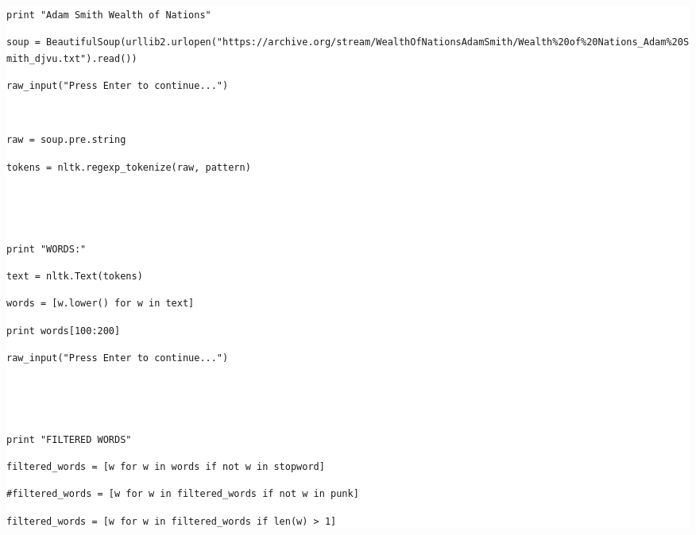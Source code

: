 ~~~~~~~~~~~~~~~~~~~~~~~~~~~~~~~~~~~~~~~~~~~~~~~~~~~~~~~~~~~~~~~~~~~~~~~~~~~~~~~~
print "Adam Smith Wealth of Nations"
~~~~~~~~~~~~~~~~~~~~~~~~~~~~~~~~~~~~~~~~~~~~~~~~~~~~~~~~~~~~~~~~~~~~~~~~~~~~~~~~

~~~~~~~~~~~~~~~~~~~~~~~~~~~~~~~~~~~~~~~~~~~~~~~~~~~~~~~~~~~~~~~~~~~~~~~~~~~~~~~~
soup = BeautifulSoup(urllib2.urlopen("https://archive.org/stream/WealthOfNationsAdamSmith/Wealth%20of%20Nations_Adam%20Smith_djvu.txt").read())
~~~~~~~~~~~~~~~~~~~~~~~~~~~~~~~~~~~~~~~~~~~~~~~~~~~~~~~~~~~~~~~~~~~~~~~~~~~~~~~~

~~~~~~~~~~~~~~~~~~~~~~~~~~~~~~~~~~~~~~~~~~~~~~~~~~~~~~~~~~~~~~~~~~~~~~~~~~~~~~~~
raw_input("Press Enter to continue...")
~~~~~~~~~~~~~~~~~~~~~~~~~~~~~~~~~~~~~~~~~~~~~~~~~~~~~~~~~~~~~~~~~~~~~~~~~~~~~~~~

 

~~~~~~~~~~~~~~~~~~~~~~~~~~~~~~~~~~~~~~~~~~~~~~~~~~~~~~~~~~~~~~~~~~~~~~~~~~~~~~~~
raw = soup.pre.string
~~~~~~~~~~~~~~~~~~~~~~~~~~~~~~~~~~~~~~~~~~~~~~~~~~~~~~~~~~~~~~~~~~~~~~~~~~~~~~~~

~~~~~~~~~~~~~~~~~~~~~~~~~~~~~~~~~~~~~~~~~~~~~~~~~~~~~~~~~~~~~~~~~~~~~~~~~~~~~~~~
tokens = nltk.regexp_tokenize(raw, pattern)
~~~~~~~~~~~~~~~~~~~~~~~~~~~~~~~~~~~~~~~~~~~~~~~~~~~~~~~~~~~~~~~~~~~~~~~~~~~~~~~~

 

 

~~~~~~~~~~~~~~~~~~~~~~~~~~~~~~~~~~~~~~~~~~~~~~~~~~~~~~~~~~~~~~~~~~~~~~~~~~~~~~~~
print "WORDS:"
~~~~~~~~~~~~~~~~~~~~~~~~~~~~~~~~~~~~~~~~~~~~~~~~~~~~~~~~~~~~~~~~~~~~~~~~~~~~~~~~

~~~~~~~~~~~~~~~~~~~~~~~~~~~~~~~~~~~~~~~~~~~~~~~~~~~~~~~~~~~~~~~~~~~~~~~~~~~~~~~~
text = nltk.Text(tokens)
~~~~~~~~~~~~~~~~~~~~~~~~~~~~~~~~~~~~~~~~~~~~~~~~~~~~~~~~~~~~~~~~~~~~~~~~~~~~~~~~

~~~~~~~~~~~~~~~~~~~~~~~~~~~~~~~~~~~~~~~~~~~~~~~~~~~~~~~~~~~~~~~~~~~~~~~~~~~~~~~~
words = [w.lower() for w in text]
~~~~~~~~~~~~~~~~~~~~~~~~~~~~~~~~~~~~~~~~~~~~~~~~~~~~~~~~~~~~~~~~~~~~~~~~~~~~~~~~

~~~~~~~~~~~~~~~~~~~~~~~~~~~~~~~~~~~~~~~~~~~~~~~~~~~~~~~~~~~~~~~~~~~~~~~~~~~~~~~~
print words[100:200]
~~~~~~~~~~~~~~~~~~~~~~~~~~~~~~~~~~~~~~~~~~~~~~~~~~~~~~~~~~~~~~~~~~~~~~~~~~~~~~~~

~~~~~~~~~~~~~~~~~~~~~~~~~~~~~~~~~~~~~~~~~~~~~~~~~~~~~~~~~~~~~~~~~~~~~~~~~~~~~~~~
raw_input("Press Enter to continue...")
~~~~~~~~~~~~~~~~~~~~~~~~~~~~~~~~~~~~~~~~~~~~~~~~~~~~~~~~~~~~~~~~~~~~~~~~~~~~~~~~

 

 

~~~~~~~~~~~~~~~~~~~~~~~~~~~~~~~~~~~~~~~~~~~~~~~~~~~~~~~~~~~~~~~~~~~~~~~~~~~~~~~~
print "FILTERED WORDS"
~~~~~~~~~~~~~~~~~~~~~~~~~~~~~~~~~~~~~~~~~~~~~~~~~~~~~~~~~~~~~~~~~~~~~~~~~~~~~~~~

~~~~~~~~~~~~~~~~~~~~~~~~~~~~~~~~~~~~~~~~~~~~~~~~~~~~~~~~~~~~~~~~~~~~~~~~~~~~~~~~
filtered_words = [w for w in words if not w in stopword]
~~~~~~~~~~~~~~~~~~~~~~~~~~~~~~~~~~~~~~~~~~~~~~~~~~~~~~~~~~~~~~~~~~~~~~~~~~~~~~~~

~~~~~~~~~~~~~~~~~~~~~~~~~~~~~~~~~~~~~~~~~~~~~~~~~~~~~~~~~~~~~~~~~~~~~~~~~~~~~~~~
#filtered_words = [w for w in filtered_words if not w in punk]
~~~~~~~~~~~~~~~~~~~~~~~~~~~~~~~~~~~~~~~~~~~~~~~~~~~~~~~~~~~~~~~~~~~~~~~~~~~~~~~~

~~~~~~~~~~~~~~~~~~~~~~~~~~~~~~~~~~~~~~~~~~~~~~~~~~~~~~~~~~~~~~~~~~~~~~~~~~~~~~~~
filtered_words = [w for w in filtered_words if len(w) > 1]
~~~~~~~~~~~~~~~~~~~~~~~~~~~~~~~~~~~~~~~~~~~~~~~~~~~~~~~~~~~~~~~~~~~~~~~~~~~~~~~~


[1]: <https://github.com/jburnford/HGISlab_USASK/blob/master/marx_smith_soup.py>
[2]: <http://en.wikipedia.org/wiki/High-level_programming_language>
[3]: <http://programminghistorian.org/lessons/>
[4]: <https://www.python.org>
[5]: <https://www.jetbrains.com/pycharm>
[6]: <http://en.wikipedia.org/wiki/Python_Package_Index>
[7]: <https://archive.org/details/capitalcritiqueo00marx>
[8]: <https://archive.org/details/WealthOfNationsAdamSmith>
[9]: <http://en.wikipedia.org/wiki/String_%28computer_science%29>